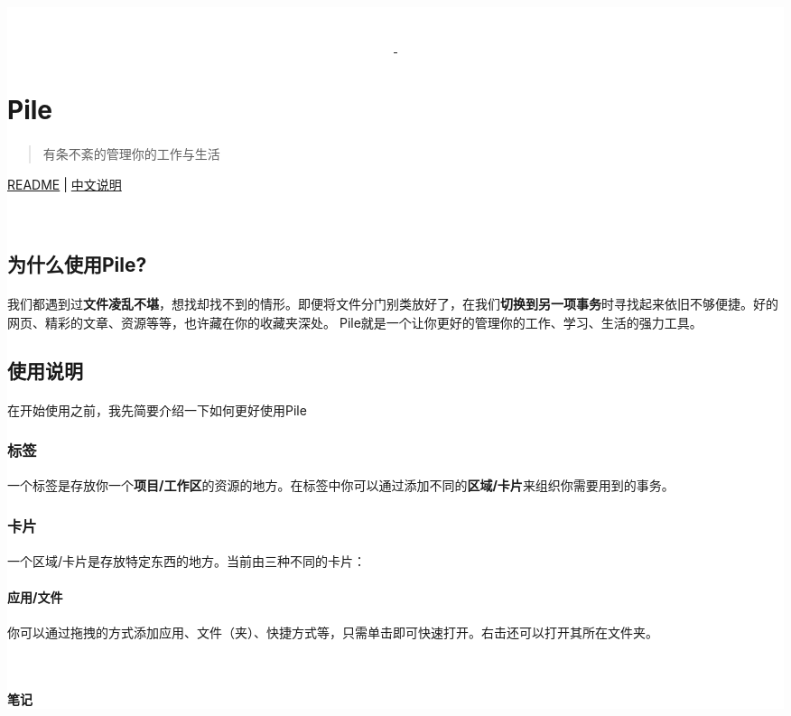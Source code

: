 <p align="center">
  <img src="https://user-images.githubusercontent.com/5097752/37513096-f73074bc-293e-11e8-81f8-2c9a0a10091b.png" width="200px" alt="">
</p>

<p align="center">
  <a href="https://github.com/mtobeiyf/pile/releases">
    <img src="https://img.shields.io/github/release/mtobeiyf/pile.svg" alt="">
  </a>
  <a href="http://perso.crans.org/besson/LICENSE.html">
    <img src="https://img.shields.io/badge/License-GPLv3-green.svg" alt="">
  </a>
</p>

# Pile

> 有条不紊的管理你的工作与生活

[README](https://github.com/mtobeiyf/pile/blob/master/README.md) | [中文说明](https://github.com/mtobeiyf/pile/blob/master/docs/README_zh.md)

<p align="center">
  <img src="https://user-images.githubusercontent.com/5097752/37513680-b2437d52-2940-11e8-8d87-544c0b4b4c02.png" width="600px" alt="">
</p>

## 为什么使用Pile?

我们都遇到过**文件凌乱不堪**，想找却找不到的情形。即便将文件分门别类放好了，在我们**切换到另一项事务**时寻找起来依旧不够便捷。好的网页、精彩的文章、资源等等，也许藏在你的收藏夹深处。
Pile就是一个让你更好的管理你的工作、学习、生活的强力工具。

## 使用说明

在开始使用之前，我先简要介绍一下如何更好使用Pile

### 标签

一个标签是存放你一个**项目/工作区**的资源的地方。在标签中你可以通过添加不同的**区域/卡片**来组织你需要用到的事务。

### 卡片

一个区域/卡片是存放特定东西的地方。当前由三种不同的卡片：

#### 应用/文件

你可以通过拖拽的方式添加应用、文件（夹）、快捷方式等，只需单击即可快速打开。右击还可以打开其所在文件夹。

<p align="center">
  <img src="https://s18.postimg.org/l6yd1ahux/pile11.gif" width="700px" alt="">
</p>

#### 笔记
